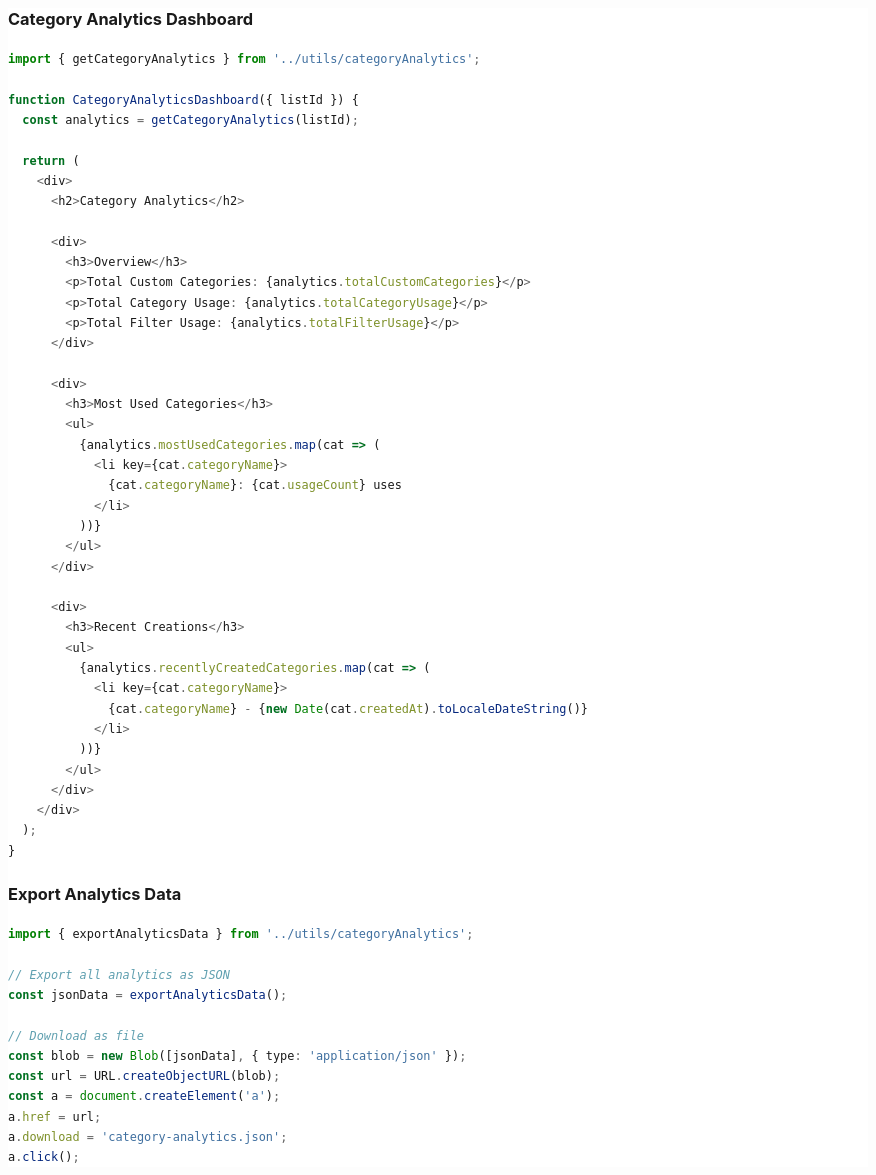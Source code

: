 ### Category Analytics Dashboard

```typescript
import { getCategoryAnalytics } from '../utils/categoryAnalytics';

function CategoryAnalyticsDashboard({ listId }) {
  const analytics = getCategoryAnalytics(listId);

  return (
    <div>
      <h2>Category Analytics</h2>

      <div>
        <h3>Overview</h3>
        <p>Total Custom Categories: {analytics.totalCustomCategories}</p>
        <p>Total Category Usage: {analytics.totalCategoryUsage}</p>
        <p>Total Filter Usage: {analytics.totalFilterUsage}</p>
      </div>

      <div>
        <h3>Most Used Categories</h3>
        <ul>
          {analytics.mostUsedCategories.map(cat => (
            <li key={cat.categoryName}>
              {cat.categoryName}: {cat.usageCount} uses
            </li>
          ))}
        </ul>
      </div>

      <div>
        <h3>Recent Creations</h3>
        <ul>
          {analytics.recentlyCreatedCategories.map(cat => (
            <li key={cat.categoryName}>
              {cat.categoryName} - {new Date(cat.createdAt).toLocaleDateString()}
            </li>
          ))}
        </ul>
      </div>
    </div>
  );
}
```

### Export Analytics Data

```typescript
import { exportAnalyticsData } from '../utils/categoryAnalytics';

// Export all analytics as JSON
const jsonData = exportAnalyticsData();

// Download as file
const blob = new Blob([jsonData], { type: 'application/json' });
const url = URL.createObjectURL(blob);
const a = document.createElement('a');
a.href = url;
a.download = 'category-analytics.json';
a.click();
```
